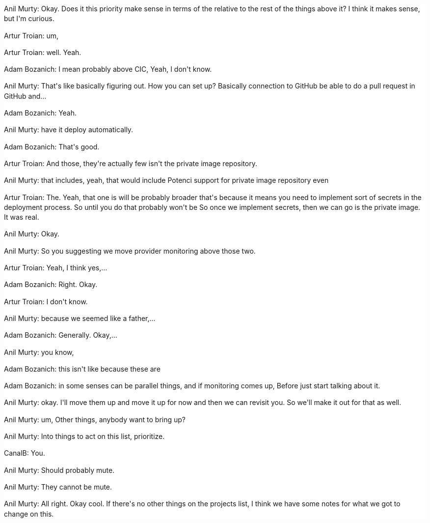 Anil Murty:  Okay. Does it this priority make sense in terms of the relative to the rest of the things above it? I think it makes sense, but I'm curious.

Artur Troian: um,

Artur Troian:  well. Yeah.

Adam Bozanich: I mean probably above CIC, Yeah, I don't know.

Anil Murty: That's like basically figuring out. How you can set up? Basically connection to GitHub be able to do a pull request in GitHub and…

Adam Bozanich:  Yeah.

Anil Murty: have it deploy automatically.

Adam Bozanich:  That's good.

Artur Troian:  And those, they're actually few isn't the private image repository.

Anil Murty:  that includes, yeah, that would include Potenci support for private image repository even

Artur Troian:  The. Yeah, that one is will be probably broader that's because it means you need to implement sort of secrets in the deployment process. So until you do that probably won't be So once we implement secrets, then we can go is the private image. It was real.

Anil Murty: Okay.

Anil Murty:  So you suggesting we move provider monitoring above those two.

Artur Troian: Yeah, I think yes,…

Adam Bozanich: Right. Okay.

Artur Troian: I don't know.

Anil Murty: because we seemed like a father,…

Adam Bozanich: Generally. Okay,…

Anil Murty: you know,

Adam Bozanich: this isn't like because these are

Adam Bozanich:  in some senses can be parallel things, and if monitoring comes up, Before just start talking about it.

Anil Murty:  okay. I'll move them up and move it up for now and then we can revisit you. So we'll make it out for that as well.

Anil Murty: um, Other things, anybody want to bring up?

Anil Murty:  Into things to act on this list, prioritize.

CanalB: You.

Anil Murty:  Should probably mute.

Anil Murty:  They cannot be mute.

Anil Murty:  All right. Okay cool. If there's no other things on the projects list, I think we have some notes for what we got to change on this.

